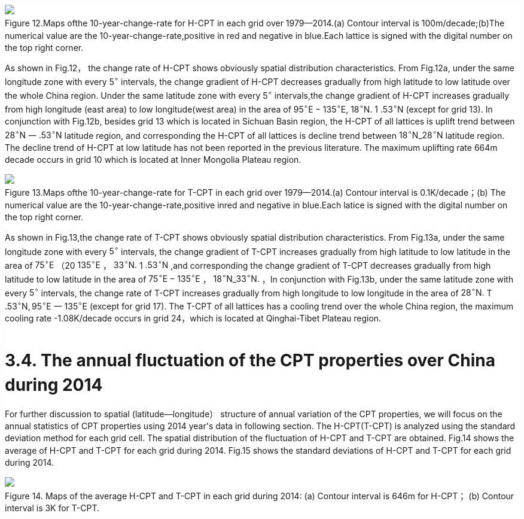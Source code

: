 ![](images/0b17a949509b166c5aba4feb7889e5384f9df8e171bee9b186547c2c9c30f3ee.jpg)  
Figure 12.Maps ofthe 10-year-change-rate for H-CPT in each grid over 1979—2014.(a) Contour interval is 100m/decade;(b)The numerical value are the 10-year-change-rate,positive in red and negative in blue.Each lattice is signed with the digital number on the top right corner.

As shown in Fig.12， the change rate of H-CPT shows obviously spatial distribution characteristics. From Fig.12a, under the same longitude zone with every $5 ^ { \circ }$ intervals, the change gradient of H-CPT decreases gradually from high latitude to low latitude over the whole China region. Under the same latitude zone with every $5 ^ { \circ }$ intervals,the change gradient of H-CPT increases gradually from high longitude (east area) to low longitude(west area) in the area of $9 5 ^ { \circ } \mathrm { E } { - } 1 3 5 ^ { \circ } \mathrm { E } ,$ $1 8 ^ { \circ } \mathrm { N } .$ 1 $. 5 3 ^ { \circ } \mathrm { N }$ (except for grid 13). In conjunction with Fig.12b, besides grid 13 which is located in Sichuan Basin region, the H-CPT of all lattices is uplift trend between $2 8 ^ { \circ } \mathrm { N }$ 一 $. 5 3 ^ { \circ } \mathrm { N }$ latitude region, and corresponding the H-CPT of all lattices is decline trend between $1 8 ^ { \circ } \mathrm { N } \mathrm { \_ } 2 8 ^ { \circ } \mathrm { N }$ latitude region. The decline trend of H-CPT at low latitude has not been reported in the previous literature. The maximum uplifting rate $6 6 4 \mathrm { m }$ decade occurs in grid 10 which is located at Inner Mongolia Plateau region.

![](images/c36160464e8aa971a19ee62b19b1fd5c4f1e1fc55e462bfaaea065a93231a884.jpg)  
Figure 13.Maps ofthe 10-year-change-rate for T-CPT in each grid over 1979—2014.(a) Contour interval is 0.1K/decade；(b) The numerical value are the 10-year-change-rate,positive inred and negative in blue.Each latice is signed with the digital number on the top right corner.

As shown in Fig.13,the change rate of T-CPT shows obviously spatial distribution characteristics. From Fig.13a, under the same longitude zone with every $5 ^ { \circ }$ intervals, the change gradient of T-CPT increases gradually from high latitude to low latitude in the area of $7 5 ^ { \circ } \mathrm { E }$ （20 $1 3 5 \mathrm { ^ \circ E }$ ， $3 3 ^ { \circ } \mathrm { N } .$ 1 $. 5 3 ^ { \circ } \mathrm { N }$ ,and corresponding the change gradient of T-CPT decreases gradually from high latitude to low latitude in the area of $7 5 ^ { \circ } \mathrm { E } { - } 1 3 5 ^ { \circ } \mathrm { E }$ ， $1 8 ^ { \circ } \mathrm { N } \mathrm { \_ } 3 3 ^ { \circ } \mathrm { N } .$ ，In conjunction with Fig.13b, under the same latitude zone with every $5 ^ { \circ }$ intervals, the change rate of T-CPT increases gradually from high longitude to low longitude in the area of $2 8 ^ { \circ } \mathrm { N } .$ T $. 5 3 ^ { \circ } \mathrm { N } , 9 5 ^ { \circ } \mathrm { E }$ 一 $1 3 5 ^ { \circ } \mathrm { E }$ (except for grid 17). The T-CPT of all lattices has a cooling trend over the whole China region, the maximum cooling rate -1.08K/decade occurs in grid 24，which is located at Qinghai-Tibet Plateau region.

# 3.4. The annual fluctuation of the CPT properties over China during 2014

For further discussion to spatial (latitude—longitude） structure of annual variation of the CPT properties, we will focus on the annual statistics of CPT properties using 2014 year's data in following section. The H-CPT(T-CPT) is analyzed using the standard deviation method for each grid cell. The spatial distribution of the fluctuation of H-CPT and T-CPT are obtained. Fig.14 shows the average of H-CPT and T-CPT for each grid during 2014. Fig.15 shows the standard deviations of H-CPT and T-CPT for each grid during 2014.

![](images/905a43faa76574447f157b51f79046fe80aa3344f4ace403a2b2231a4853e1ea.jpg)  
Figure 14. Maps of the average H-CPT and T-CPT in each grid during 2014: (a) Contour interval is 646m for H-CPT； (b) Contour interval is 3K for T-CPT.
